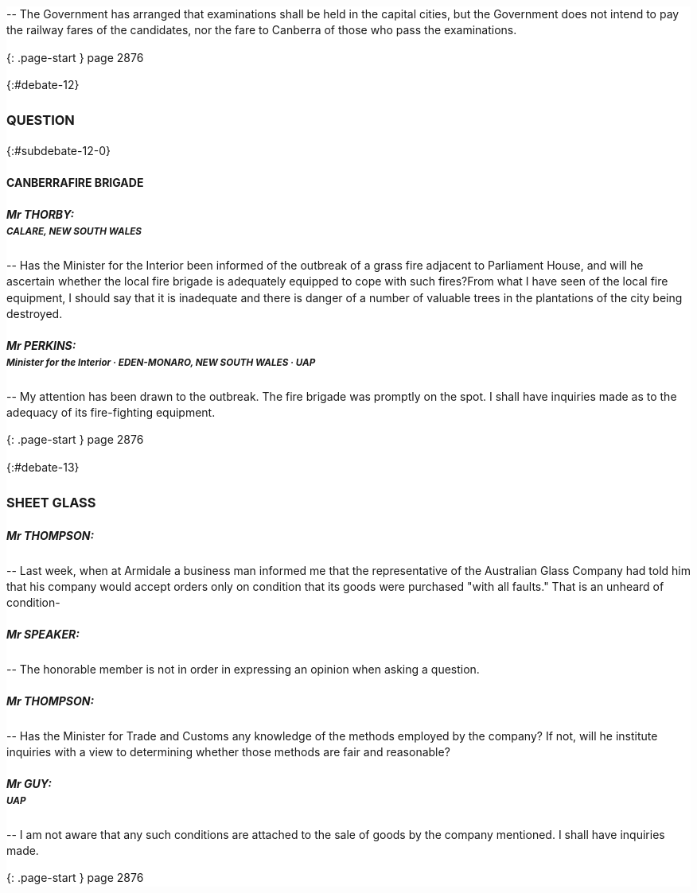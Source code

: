 -- The Government has arranged that examinations shall be held in the capital cities, but the Government does not intend to pay the railway fares of the candidates, nor the fare to Canberra of those who pass the examinations. 

{: .page-start }
page 2876

{:#debate-12}
### QUESTION

{:#subdebate-12-0}
#### CANBERRAFIRE BRIGADE

##### Mr THORBY:<br><small class="text-muted">CALARE, NEW SOUTH WALES</small>

-- Has the Minister for  the Interior been informed of the outbreak of a grass fire adjacent to Parliament House, and will he ascertain whether the local fire brigade is adequately equipped to cope with such fires?From what I have seen of the local fire equipment, I should say that it is inadequate and there is danger of a number of valuable trees in the plantations of the city being destroyed. 

##### Mr PERKINS:<br><small class="text-muted">Minister for the Interior &middot; EDEN-MONARO, NEW SOUTH WALES &middot; UAP</small>

-- My attention has been drawn to the outbreak. The fire brigade was promptly on the spot. I shall have inquiries made as to the adequacy of its fire-fighting equipment. 

{: .page-start }
page 2876

{:#debate-13}
### SHEET GLASS

##### Mr THOMPSON:

-- Last week, when  at Armidale a business man informed me that the representative of the Australian Glass Company had told him that his company would accept orders only on condition that its goods were purchased "with all faults." That is an unheard of condition- 

##### Mr SPEAKER:

-- The honorable member is not in order in expressing an opinion when asking a question. 

##### Mr THOMPSON:

-- Has the Minister for Trade and Customs any knowledge of the methods employed by the company? If not, will he institute inquiries with a view to determining whether those methods are fair and reasonable? 

##### Mr GUY:<br><small class="text-muted">UAP</small>

-- I am not aware that any such conditions are attached to the sale of goods by the company mentioned. I shall have inquiries made. 

{: .page-start }
page 2876
